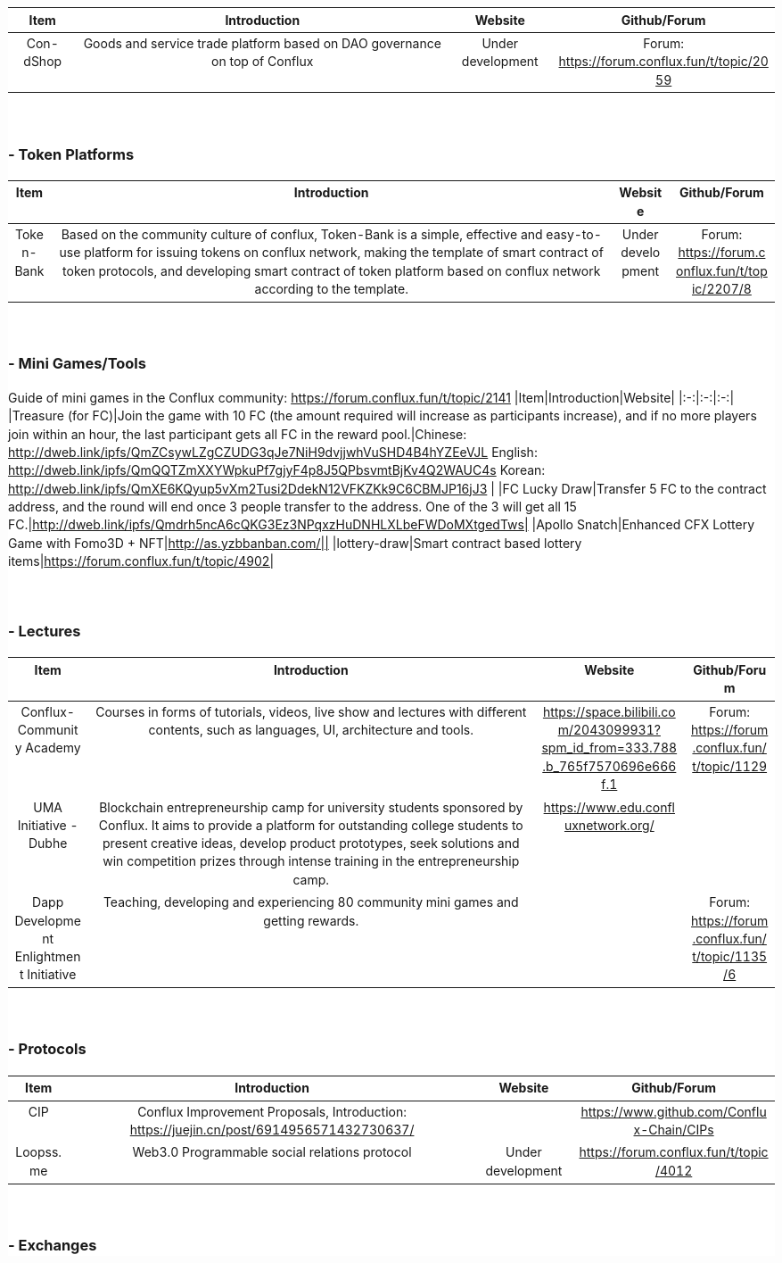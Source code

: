   |Item|Introduction|Website|Github/Forum|
  |:-:|:-:|:-:|:-:|
  |Con-dShop|Goods and service trade platform based on DAO governance on top of Conflux|Under development|Forum: https://forum.conflux.fun/t/topic/2059|
</details>
<br>
<h3 id="20">- Token Platforms</h3>
  
  |Item|Introduction|Website|Github/Forum|
  |:-:|:-:|:-:|:-:|
  |Token-Bank|Based on the community culture of conflux, Token-Bank is a simple, effective and easy-to-use platform for issuing tokens on conflux network, making the template of smart contract of token protocols, and developing smart contract of token platform based on conflux network according to the template.|Under development|Forum: https://forum.conflux.fun/t/topic/2207/8|
</details>
<br>
<h3 id="21">- Mini Games/Tools</h3>
  
  Guide of mini games in the Conflux community: https://forum.conflux.fun/t/topic/2141
  |Item|Introduction|Website|
  |:-:|:-:|:-:|
  |Treasure (for FC)|Join the game with 10 FC (the amount required will increase as participants increase), and if no more players join within an hour, the last participant gets all FC in the reward pool.|Chinese: http://dweb.link/ipfs/QmZCsywLZgCZUDG3qJe7NiH9dvjjwhVuSHD4B4hYZEeVJL English: http://dweb.link/ipfs/QmQQTZmXXYWpkuPf7gjyF4p8J5QPbsvmtBjKv4Q2WAUC4s Korean: http://dweb.link/ipfs/QmXE6KQyup5vXm2Tusi2DdekN12VFKZKk9C6CBMJP16jJ3 |
  |FC Lucky Draw|Transfer 5 FC to the contract address, and the round will end once 3 people transfer to the address. One of the 3 will get all 15 FC.|http://dweb.link/ipfs/Qmdrh5ncA6cQKG3Ez3NPqxzHuDNHLXLbeFWDoMXtgedTws|
  |Apollo Snatch|Enhanced CFX Lottery Game with Fomo3D + NFT|http://as.yzbbanban.com/||
  |lottery-draw|Smart contract based lottery items|https://forum.conflux.fun/t/topic/4902|
</details>
<br>
<h3 id="22">- Lectures</h3>
  
  |Item|Introduction|Website|Github/Forum|
  |:-:|:-:|:-:|:-:|
  |Conflux-Community Academy|Courses in forms of tutorials, videos, live show and lectures with different contents, such as languages, UI, architecture and tools.|https://space.bilibili.com/2043099931?spm_id_from=333.788.b_765f7570696e666f.1 |Forum: https://forum.conflux.fun/t/topic/1129|
  |UMA Initiative - Dubhe|Blockchain entrepreneurship camp for university students sponsored by Conflux. It aims to provide a platform for outstanding college students to present creative ideas, develop product prototypes, seek solutions and win competition prizes through intense training in the entrepreneurship camp.|https://www.edu.confluxnetwork.org/||
  |Dapp Development Enlightment Initiative|Teaching, developing and experiencing 80 community mini games and getting rewards.||Forum: https://forum.conflux.fun/t/topic/1135/6|
</details>
<br>
<h3 id="23">- Protocols</h3>
  
  |Item|Introduction|Website|Github/Forum|
  |:-:|:-:|:-:|:-:|
  |CIP|Conflux Improvement Proposals, Introduction: https://juejin.cn/post/6914956571432730637/||https://www.github.com/Conflux-Chain/CIPs|
  |Loopss.me|Web3.0 Programmable social relations protocol|Under development|https://forum.conflux.fun/t/topic/4012|
</details>
<br>
<h3 id="24">- Exchanges</h3>
  